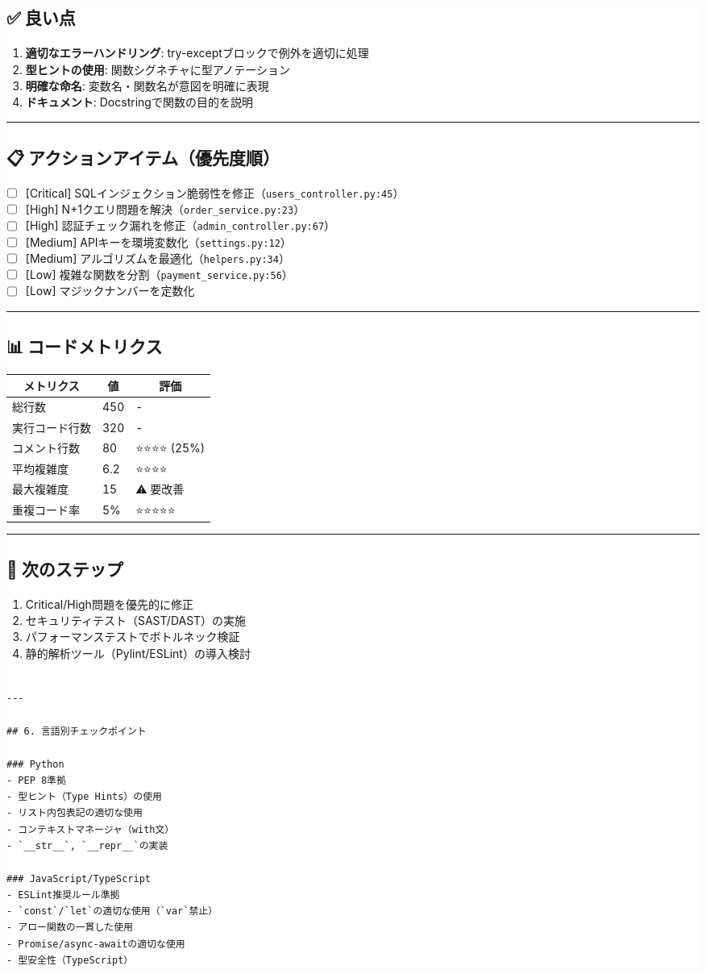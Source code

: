 
## ✅ 良い点

1. **適切なエラーハンドリング**: try-exceptブロックで例外を適切に処理
2. **型ヒントの使用**: 関数シグネチャに型アノテーション
3. **明確な命名**: 変数名・関数名が意図を明確に表現
4. **ドキュメント**: Docstringで関数の目的を説明

---

## 📋 アクションアイテム（優先度順）

- [ ] [Critical] SQLインジェクション脆弱性を修正（`users_controller.py:45`）
- [ ] [High] N+1クエリ問題を解決（`order_service.py:23`）
- [ ] [High] 認証チェック漏れを修正（`admin_controller.py:67`）
- [ ] [Medium] APIキーを環境変数化（`settings.py:12`）
- [ ] [Medium] アルゴリズムを最適化（`helpers.py:34`）
- [ ] [Low] 複雑な関数を分割（`payment_service.py:56`）
- [ ] [Low] マジックナンバーを定数化

---

## 📊 コードメトリクス

| メトリクス | 値 | 評価 |
|-----------|-----|------|
| 総行数 | 450 | - |
| 実行コード行数 | 320 | - |
| コメント行数 | 80 | ⭐⭐⭐⭐ (25%) |
| 平均複雑度 | 6.2 | ⭐⭐⭐⭐ |
| 最大複雑度 | 15 | ⚠️ 要改善 |
| 重複コード率 | 5% | ⭐⭐⭐⭐⭐ |

---

## 🎯 次のステップ

1. Critical/High問題を優先的に修正
2. セキュリティテスト（SAST/DAST）の実施
3. パフォーマンステストでボトルネック検証
4. 静的解析ツール（Pylint/ESLint）の導入検討
```

---

## 6. 言語別チェックポイント

### Python
- PEP 8準拠
- 型ヒント（Type Hints）の使用
- リスト内包表記の適切な使用
- コンテキストマネージャ（with文）
- `__str__`, `__repr__`の実装

### JavaScript/TypeScript
- ESLint推奨ルール準拠
- `const`/`let`の適切な使用（`var`禁止）
- アロー関数の一貫した使用
- Promise/async-awaitの適切な使用
- 型安全性（TypeScript）
```